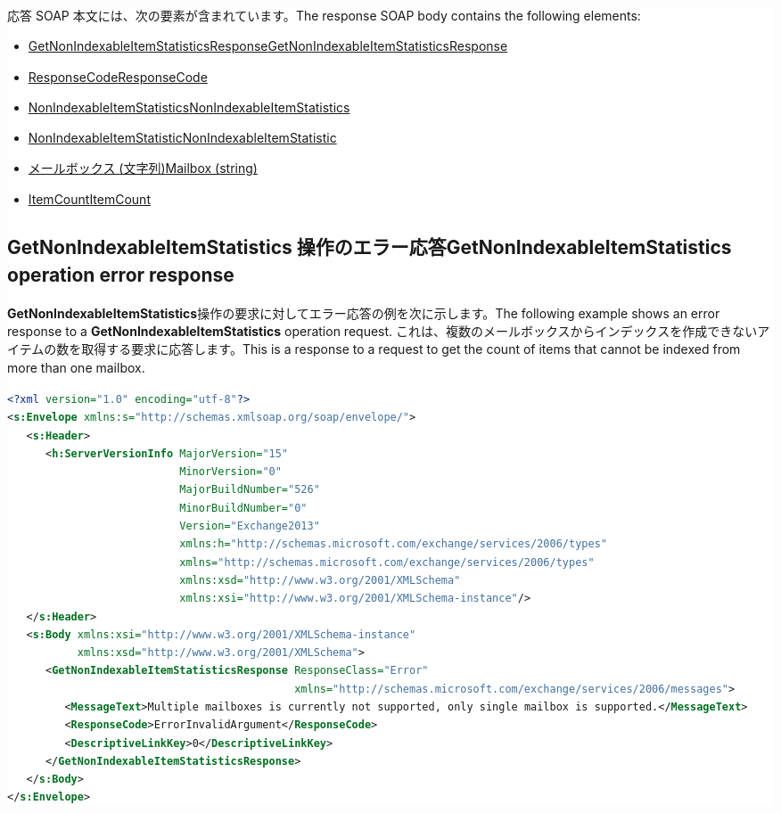 <span data-ttu-id="5b1a7-137">応答 SOAP 本文には、次の要素が含まれています。</span><span class="sxs-lookup"><span data-stu-id="5b1a7-137">The response SOAP body contains the following elements:</span></span>
  
- [<span data-ttu-id="5b1a7-138">GetNonIndexableItemStatisticsResponse</span><span class="sxs-lookup"><span data-stu-id="5b1a7-138">GetNonIndexableItemStatisticsResponse</span></span>](getnonindexableitemstatisticsresponse.md)
    
- [<span data-ttu-id="5b1a7-139">ResponseCode</span><span class="sxs-lookup"><span data-stu-id="5b1a7-139">ResponseCode</span></span>](responsecode.md)
    
- [<span data-ttu-id="5b1a7-140">NonIndexableItemStatistics</span><span class="sxs-lookup"><span data-stu-id="5b1a7-140">NonIndexableItemStatistics</span></span>](nonindexableitemstatistics.md)
    
- [<span data-ttu-id="5b1a7-141">NonIndexableItemStatistic</span><span class="sxs-lookup"><span data-stu-id="5b1a7-141">NonIndexableItemStatistic</span></span>](nonindexableitemstatistic.md)
    
- [<span data-ttu-id="5b1a7-142">メールボックス (文字列)</span><span class="sxs-lookup"><span data-stu-id="5b1a7-142">Mailbox (string)</span></span>](mailbox-string.md)
    
- [<span data-ttu-id="5b1a7-143">ItemCount</span><span class="sxs-lookup"><span data-stu-id="5b1a7-143">ItemCount</span></span>](itemcount.md)
    
## <a name="getnonindexableitemstatistics-operation-error-response"></a><span data-ttu-id="5b1a7-144">GetNonIndexableItemStatistics 操作のエラー応答</span><span class="sxs-lookup"><span data-stu-id="5b1a7-144">GetNonIndexableItemStatistics operation error response</span></span>

<span data-ttu-id="5b1a7-145">**GetNonIndexableItemStatistics**操作の要求に対してエラー応答の例を次に示します。</span><span class="sxs-lookup"><span data-stu-id="5b1a7-145">The following example shows an error response to a **GetNonIndexableItemStatistics** operation request.</span></span> <span data-ttu-id="5b1a7-146">これは、複数のメールボックスからインデックスを作成できないアイテムの数を取得する要求に応答します。</span><span class="sxs-lookup"><span data-stu-id="5b1a7-146">This is a response to a request to get the count of items that cannot be indexed from more than one mailbox.</span></span> 
  
```XML
<?xml version="1.0" encoding="utf-8"?>
<s:Envelope xmlns:s="http://schemas.xmlsoap.org/soap/envelope/">
   <s:Header>
      <h:ServerVersionInfo MajorVersion="15" 
                           MinorVersion="0" 
                           MajorBuildNumber="526" 
                           MinorBuildNumber="0" 
                           Version="Exchange2013" 
                           xmlns:h="http://schemas.microsoft.com/exchange/services/2006/types" 
                           xmlns="http://schemas.microsoft.com/exchange/services/2006/types" 
                           xmlns:xsd="http://www.w3.org/2001/XMLSchema" 
                           xmlns:xsi="http://www.w3.org/2001/XMLSchema-instance"/>
   </s:Header>
   <s:Body xmlns:xsi="http://www.w3.org/2001/XMLSchema-instance" 
           xmlns:xsd="http://www.w3.org/2001/XMLSchema">
      <GetNonIndexableItemStatisticsResponse ResponseClass="Error" 
                                             xmlns="http://schemas.microsoft.com/exchange/services/2006/messages">
         <MessageText>Multiple mailboxes is currently not supported, only single mailbox is supported.</MessageText>
         <ResponseCode>ErrorInvalidArgument</ResponseCode>
         <DescriptiveLinkKey>0</DescriptiveLinkKey>
      </GetNonIndexableItemStatisticsResponse>
   </s:Body>
</s:Envelope>

```
